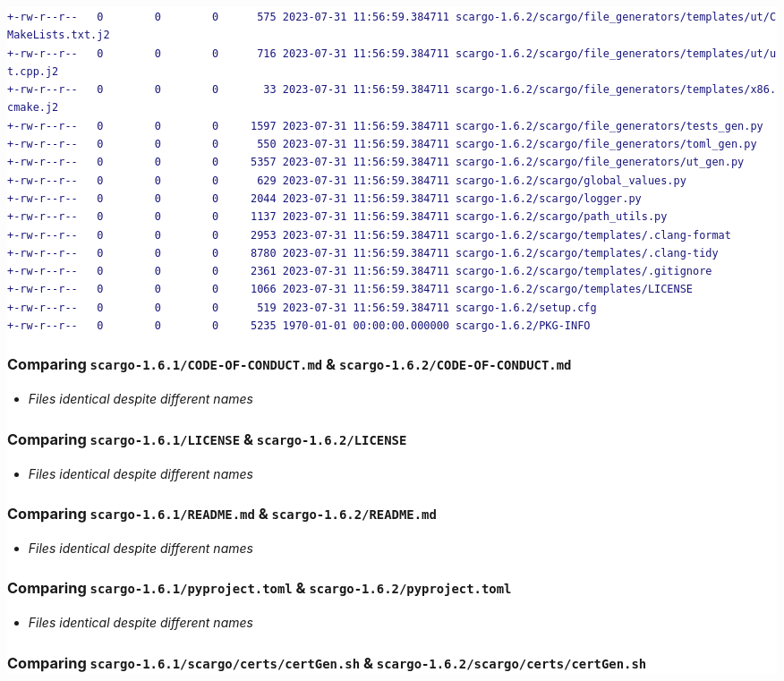 ```diff
+-rw-r--r--   0        0        0      575 2023-07-31 11:56:59.384711 scargo-1.6.2/scargo/file_generators/templates/ut/CMakeLists.txt.j2
+-rw-r--r--   0        0        0      716 2023-07-31 11:56:59.384711 scargo-1.6.2/scargo/file_generators/templates/ut/ut.cpp.j2
+-rw-r--r--   0        0        0       33 2023-07-31 11:56:59.384711 scargo-1.6.2/scargo/file_generators/templates/x86.cmake.j2
+-rw-r--r--   0        0        0     1597 2023-07-31 11:56:59.384711 scargo-1.6.2/scargo/file_generators/tests_gen.py
+-rw-r--r--   0        0        0      550 2023-07-31 11:56:59.384711 scargo-1.6.2/scargo/file_generators/toml_gen.py
+-rw-r--r--   0        0        0     5357 2023-07-31 11:56:59.384711 scargo-1.6.2/scargo/file_generators/ut_gen.py
+-rw-r--r--   0        0        0      629 2023-07-31 11:56:59.384711 scargo-1.6.2/scargo/global_values.py
+-rw-r--r--   0        0        0     2044 2023-07-31 11:56:59.384711 scargo-1.6.2/scargo/logger.py
+-rw-r--r--   0        0        0     1137 2023-07-31 11:56:59.384711 scargo-1.6.2/scargo/path_utils.py
+-rw-r--r--   0        0        0     2953 2023-07-31 11:56:59.384711 scargo-1.6.2/scargo/templates/.clang-format
+-rw-r--r--   0        0        0     8780 2023-07-31 11:56:59.384711 scargo-1.6.2/scargo/templates/.clang-tidy
+-rw-r--r--   0        0        0     2361 2023-07-31 11:56:59.384711 scargo-1.6.2/scargo/templates/.gitignore
+-rw-r--r--   0        0        0     1066 2023-07-31 11:56:59.384711 scargo-1.6.2/scargo/templates/LICENSE
+-rw-r--r--   0        0        0      519 2023-07-31 11:56:59.384711 scargo-1.6.2/setup.cfg
+-rw-r--r--   0        0        0     5235 1970-01-01 00:00:00.000000 scargo-1.6.2/PKG-INFO
```

### Comparing `scargo-1.6.1/CODE-OF-CONDUCT.md` & `scargo-1.6.2/CODE-OF-CONDUCT.md`

 * *Files identical despite different names*

### Comparing `scargo-1.6.1/LICENSE` & `scargo-1.6.2/LICENSE`

 * *Files identical despite different names*

### Comparing `scargo-1.6.1/README.md` & `scargo-1.6.2/README.md`

 * *Files identical despite different names*

### Comparing `scargo-1.6.1/pyproject.toml` & `scargo-1.6.2/pyproject.toml`

 * *Files identical despite different names*

### Comparing `scargo-1.6.1/scargo/certs/certGen.sh` & `scargo-1.6.2/scargo/certs/certGen.sh`
